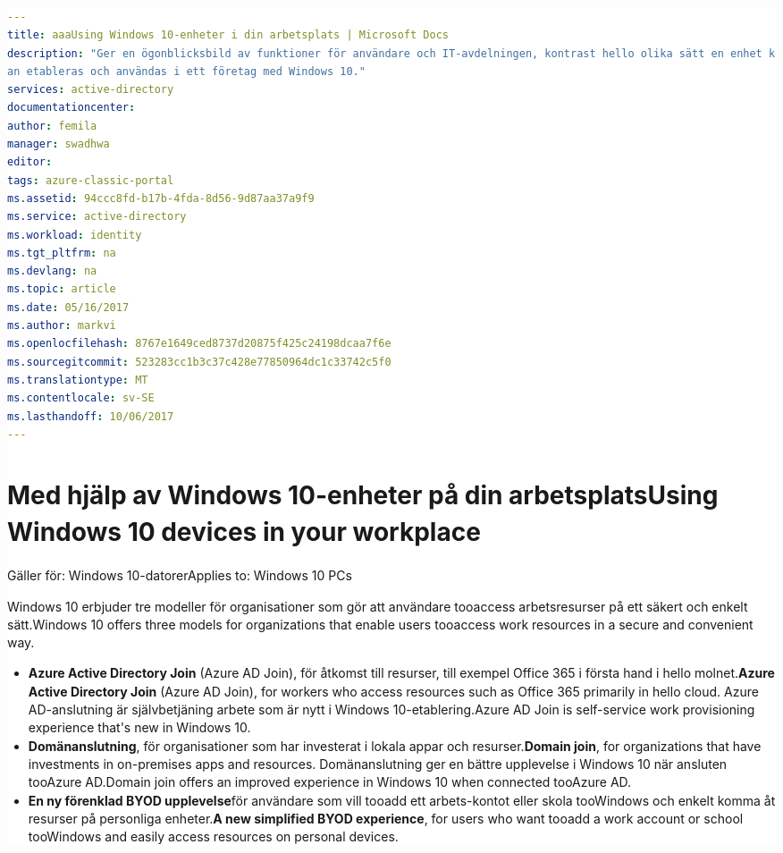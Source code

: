 ```yaml
---
title: aaaUsing Windows 10-enheter i din arbetsplats | Microsoft Docs
description: "Ger en ögonblicksbild av funktioner för användare och IT-avdelningen, kontrast hello olika sätt en enhet kan etableras och användas i ett företag med Windows 10."
services: active-directory
documentationcenter: 
author: femila
manager: swadhwa
editor: 
tags: azure-classic-portal
ms.assetid: 94ccc8fd-b17b-4fda-8d56-9d87aa37a9f9
ms.service: active-directory
ms.workload: identity
ms.tgt_pltfrm: na
ms.devlang: na
ms.topic: article
ms.date: 05/16/2017
ms.author: markvi
ms.openlocfilehash: 8767e1649ced8737d20875f425c24198dcaa7f6e
ms.sourcegitcommit: 523283cc1b3c37c428e77850964dc1c33742c5f0
ms.translationtype: MT
ms.contentlocale: sv-SE
ms.lasthandoff: 10/06/2017
---
```

# <a name="using-windows-10-devices-in-your-workplace"></a><span data-ttu-id="04a9c-103">Med hjälp av Windows 10-enheter på din arbetsplats</span><span class="sxs-lookup"><span data-stu-id="04a9c-103">Using Windows 10 devices in your workplace</span></span>
<span data-ttu-id="04a9c-104">Gäller för: Windows 10-datorer</span><span class="sxs-lookup"><span data-stu-id="04a9c-104">Applies to: Windows 10 PCs</span></span>

<span data-ttu-id="04a9c-105">Windows 10 erbjuder tre modeller för organisationer som gör att användare tooaccess arbetsresurser på ett säkert och enkelt sätt.</span><span class="sxs-lookup"><span data-stu-id="04a9c-105">Windows 10 offers three models for organizations that enable users tooaccess work resources in a secure and convenient way.</span></span>

* <span data-ttu-id="04a9c-106">**Azure Active Directory Join** (Azure AD Join), för åtkomst till resurser, till exempel Office 365 i första hand i hello molnet.</span><span class="sxs-lookup"><span data-stu-id="04a9c-106">**Azure Active Directory Join** (Azure AD Join), for workers who access resources such as Office 365 primarily in hello cloud.</span></span> <span data-ttu-id="04a9c-107">Azure AD-anslutning är självbetjäning arbete som är nytt i Windows 10-etablering.</span><span class="sxs-lookup"><span data-stu-id="04a9c-107">Azure AD Join is self-service work provisioning experience that's new in Windows 10.</span></span>
* <span data-ttu-id="04a9c-108">**Domänanslutning**, för organisationer som har investerat i lokala appar och resurser.</span><span class="sxs-lookup"><span data-stu-id="04a9c-108">**Domain join**, for organizations that have investments in on-premises apps and resources.</span></span> <span data-ttu-id="04a9c-109">Domänanslutning ger en bättre upplevelse i Windows 10 när ansluten tooAzure AD.</span><span class="sxs-lookup"><span data-stu-id="04a9c-109">Domain join offers an improved experience in Windows 10 when connected tooAzure AD.</span></span>
* <span data-ttu-id="04a9c-110">**En ny förenklad BYOD upplevelse**för användare som vill tooadd ett arbets-kontot eller skola tooWindows och enkelt komma åt resurser på personliga enheter.</span><span class="sxs-lookup"><span data-stu-id="04a9c-110">**A new simplified BYOD experience**, for users who want tooadd a work account or school tooWindows and easily access resources on personal devices.</span></span>
